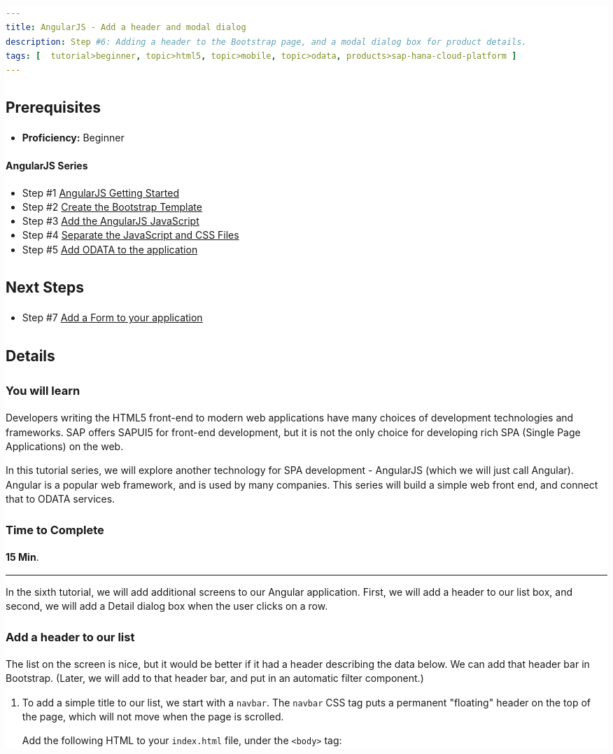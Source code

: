 ```yaml
---
title: AngularJS - Add a header and modal dialog
description: Step #6: Adding a header to the Bootstrap page, and a modal dialog box for product details.
tags: [  tutorial>beginner, topic>html5, topic>mobile, topic>odata, products>sap-hana-cloud-platform ]
---
```

## Prerequisites  
 - **Proficiency:** Beginner 
#### AngularJS Series
 - Step #1 [AngularJS Getting Started](http://go.sap.com/)
 - Step #2 [Create the Bootstrap Template](http://go.sap.com/)
 - Step #3 [Add the AngularJS JavaScript](http://go.sap.com/) 
 - Step #4 [Separate the JavaScript and CSS Files](http://go.sap.com/) 
 - Step #5 [Add ODATA to the application](http://go.sap.com/)

## Next Steps
 - Step #7 [Add a Form to your application](http://go.sap.com/)  

## Details
### You will learn  
Developers writing the HTML5 front-end to modern web applications have many choices of development technologies and frameworks.  SAP offers SAPUI5 for front-end development, but it is not the only choice for developing rich SPA (Single Page Applications) on the web.

In this tutorial series, we will explore another technology for SPA development - AngularJS (which we will just call Angular).  Angular is a popular web framework, and is used by many companies.  This series will build a simple web front end, and connect that to ODATA services.
### Time to Complete
**15 Min**.

---
In the sixth tutorial, we will add additional screens to our Angular application.  First, we will add a header to our list box, and second, we will add a Detail dialog box when the user clicks on a row.

### Add a header to our list

The list on the screen is nice, but it would be better if it had a header describing the data below.  We can add that header bar in Bootstrap.  (Later, we will add to that header bar, and put in an automatic filter component.)

1.  To add a simple title to our list, we start with a `navbar`.  The `navbar` CSS tag puts a permanent "floating" header on the top of the page, which will not move when the page is scrolled.

    Add the following HTML to your `index.html` file, under the `<body>` tag:
    